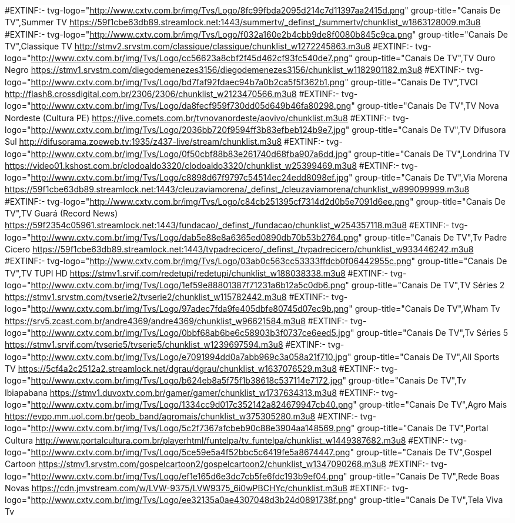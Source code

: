 #EXTINF:- tvg-logo="http://www.cxtv.com.br/img/Tvs/Logo/8fc99fbda2095d214c7d11397aa2415d.png" group-title="Canais De TV",Summer TV
https://59f1cbe63db89.streamlock.net:1443/summertv/_definst_/summertv/chunklist_w1863128009.m3u8
#EXTINF:- tvg-logo="http://www.cxtv.com.br/img/Tvs/Logo/f032a160e2b4cbb9de8f0080b845c9ca.png" group-title="Canais De TV",Classique TV
http://stmv2.srvstm.com/classique/classique/chunklist_w1272245863.m3u8
#EXTINF:- tvg-logo="http://www.cxtv.com.br/img/Tvs/Logo/cc56623a8cbf2f45d462cf93fc540de7.png" group-title="Canais De TV",TV Ouro Negro
https://stmv1.srvstm.com/diegodemenezes3156/diegodemenezes3156/chunklist_w1182901182.m3u8
#EXTINF:- tvg-logo="http://www.cxtv.com.br/img/Tvs/Logo/bd7faf92fdaec94b7a0b2ca5f5f362b1.png" group-title="Canais De TV",TVCI
http://flash8.crossdigital.com.br/2306/2306/chunklist_w2123470566.m3u8
#EXTINF:- tvg-logo="http://www.cxtv.com.br/img/Tvs/Logo/da8fecf959f730dd05d649b46fa80298.png" group-title="Canais De TV",TV Nova Nordeste (Cultura PE)
https://live.comets.com.br/tvnovanordeste/aovivo/chunklist.m3u8
#EXTINF:- tvg-logo="http://www.cxtv.com.br/img/Tvs/Logo/2036bb720f9594ff3b83efbeb124b9e7.jpg" group-title="Canais De TV",TV Difusora Sul
http://difusorama.zoeweb.tv:1935/z437-live/stream/chunklist.m3u8
#EXTINF:- tvg-logo="http://www.cxtv.com.br/img/Tvs/Logo/0f50cbf88b83e261740d68fba907a6dd.jpg" group-title="Canais De TV",Londrina TV
https://video01.kshost.com.br/clodoaldo3320/clodoaldo3320/chunklist_w25399469.m3u8
#EXTINF:- tvg-logo="http://www.cxtv.com.br/img/Tvs/Logo/c8898d67f9797c54514ec24edd8098ef.jpg" group-title="Canais De TV",Via Morena
https://59f1cbe63db89.streamlock.net:1443/cleuzaviamorena/_definst_/cleuzaviamorena/chunklist_w899099999.m3u8
#EXTINF:- tvg-logo="http://www.cxtv.com.br/img/Tvs/Logo/c84cb251395cf7314d2d0b5e7091d6ee.png" group-title="Canais De TV",TV Guará (Record News)
https://59f2354c05961.streamlock.net:1443/fundacao/_definst_/fundacao/chunklist_w254357118.m3u8
#EXTINF:- tvg-logo="http://www.cxtv.com.br/img/Tvs/Logo/dab5e88e8a6365ed0890db70b53b2764.png" group-title="Canais De TV",Tv Padre Cicero
https://59f1cbe63db89.streamlock.net:1443/tvpadrecicero/_definst_/tvpadrecicero/chunklist_w933446242.m3u8
#EXTINF:- tvg-logo="http://www.cxtv.com.br/img/Tvs/Logo/03ab0c563cc53333ffdcb0f06442955c.png" group-title="Canais De TV",TV TUPI HD
https://stmv1.srvif.com/redetupi/redetupi/chunklist_w188038338.m3u8
#EXTINF:- tvg-logo="http://www.cxtv.com.br/img/Tvs/Logo/1ef59e88801387f71231a6b12a5c0db6.png" group-title="Canais De TV",TV Séries 2
https://stmv1.srvstm.com/tvserie2/tvserie2/chunklist_w115782442.m3u8
#EXTINF:- tvg-logo="http://www.cxtv.com.br/img/Tvs/Logo/97adec7fda9fe405dbfe80745d07ec9b.png" group-title="Canais De TV",Wham Tv
https://srv5.zcast.com.br/andre4369/andre4369/chunklist_w96621584.m3u8
#EXTINF:- tvg-logo="http://www.cxtv.com.br/img/Tvs/Logo/0bbf68ab6be6c58903b3f0737ce6eed5.jpg" group-title="Canais De TV",Tv Séries 5 
https://stmv1.srvif.com/tvserie5/tvserie5/chunklist_w1239697594.m3u8
#EXTINF:- tvg-logo="http://www.cxtv.com.br/img/Tvs/Logo/e7091994dd0a7abb969c3a058a21f710.jpg" group-title="Canais De TV",All Sports TV
https://5cf4a2c2512a2.streamlock.net/dgrau/dgrau/chunklist_w1637076529.m3u8
#EXTINF:- tvg-logo="http://www.cxtv.com.br/img/Tvs/Logo/b624eb8a5f75f1b38618c537114e7172.jpg" group-title="Canais De TV",Tv Ibiapabana
https://stmv1.duvoxtv.com.br/gamer/gamer/chunklist_w1737634313.m3u8
#EXTINF:- tvg-logo="http://www.cxtv.com.br/img/Tvs/Logo/1334cc9d017c352142a824679947cb40.png" group-title="Canais De TV",Agro Mais
https://evpp.mm.uol.com.br/geob_band/agromais/chunklist_w375305280.m3u8
#EXTINF:- tvg-logo="http://www.cxtv.com.br/img/Tvs/Logo/5c2f7367afcbeb90c88e3904aa148569.png" group-title="Canais De TV",Portal Cultura
http://www.portalcultura.com.br/playerhtml/funtelpa/tv_funtelpa/chunklist_w1449387682.m3u8
#EXTINF:- tvg-logo="http://www.cxtv.com.br/img/Tvs/Logo/5ce59e5a4f52bbc5c6419fe5a8674447.png"  group-title="Canais De TV",Gospel Cartoon
https://stmv1.srvstm.com/gospelcartoon2/gospelcartoon2/chunklist_w1347090268.m3u8
#EXTINF:- tvg-logo="http://www.cxtv.com.br/img/Tvs/Logo/ef1e165d6e3dc7cb5fe6fdc193b9ef04.png" group-title="Canais De TV",Rede Boas Novas
https://cdn.jmvstream.com/w/LVW-9375/LVW9375_6i0wPBCHYc/chunklist.m3u8
#EXTINF:- tvg-logo="http://www.cxtv.com.br/img/Tvs/Logo/ee32135a0ae4307048d3b24d0891738f.png" group-title="Canais De TV",Tela Viva Tv